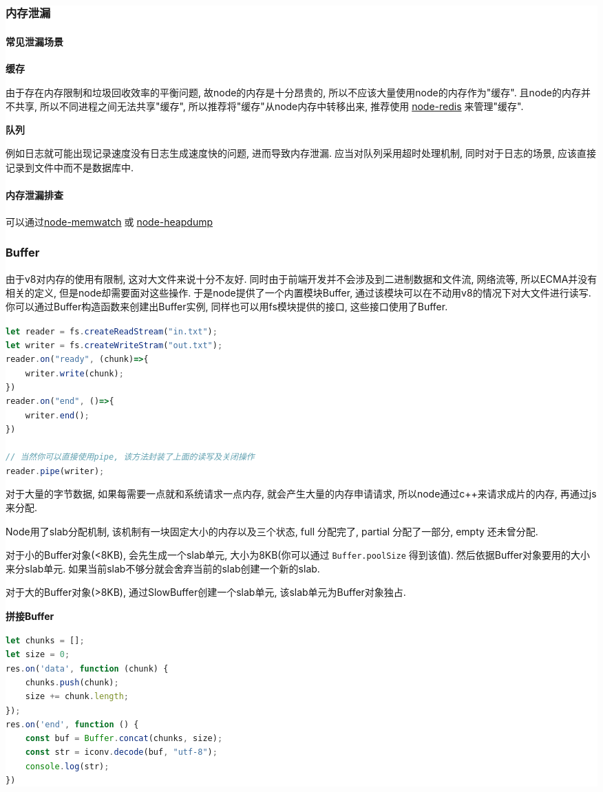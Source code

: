 ### 内存泄漏

#### 常见泄漏场景

**缓存**

由于存在内存限制和垃圾回收效率的平衡问题, 故node的内存是十分昂贵的, 所以不应该大量使用node的内存作为"缓存". 且node的内存并不共享, 所以不同进程之间无法共享"缓存", 所以推荐将"缓存"从node内存中转移出来, 推荐使用 [node-redis](https://github.com/NodeRedis/node-redis) 来管理"缓存".

**队列**

例如日志就可能出现记录速度没有日志生成速度快的问题, 进而导致内存泄漏. 应当对队列采用超时处理机制, 同时对于日志的场景, 应该直接记录到文件中而不是数据库中.

#### 内存泄漏排查

可以通过[node-memwatch](https://github.com/lloyd/node-memwatch) 或 [node-heapdump](https://github.com/bnoordhuis/node-heapdump)

### Buffer

由于v8对内存的使用有限制, 这对大文件来说十分不友好. 同时由于前端开发并不会涉及到二进制数据和文件流, 网络流等, 所以ECMA并没有相关的定义, 但是node却需要面对这些操作. 于是node提供了一个内置模块Buffer, 通过该模块可以在不动用v8的情况下对大文件进行读写. 你可以通过Buffer构造函数来创建出Buffer实例, 同样也可以用fs模块提供的接口, 这些接口使用了Buffer.

```js
let reader = fs.createReadStream("in.txt");
let writer = fs.createWriteStram("out.txt");
reader.on("ready", (chunk)=>{
    writer.write(chunk);
})
reader.on("end", ()=>{
    writer.end();
})

// 当然你可以直接使用pipe, 该方法封装了上面的读写及关闭操作
reader.pipe(writer);
```

对于大量的字节数据, 如果每需要一点就和系统请求一点内存, 就会产生大量的内存申请请求, 所以node通过c++来请求成片的内存, 再通过js来分配.

Node用了slab分配机制,  该机制有一块固定大小的内存以及三个状态, full 分配完了, partial 分配了一部分, empty 还未曾分配. 

对于小的Buffer对象(<8KB), 会先生成一个slab单元, 大小为8KB(你可以通过 `Buffer.poolSize` 得到该值). 然后依据Buffer对象要用的大小来分slab单元. 如果当前slab不够分就会舍弃当前的slab创建一个新的slab.

对于大的Buffer对象(>8KB), 通过SlowBuffer创建一个slab单元, 该slab单元为Buffer对象独占.



**拼接Buffer**

```js
let chunks = [];
let size = 0;
res.on('data', function (chunk) {
	chunks.push(chunk);
	size += chunk.length;
});
res.on('end', function () {
    const buf = Buffer.concat(chunks, size);
    const str = iconv.decode(buf, "utf-8");
    console.log(str);
})
```
